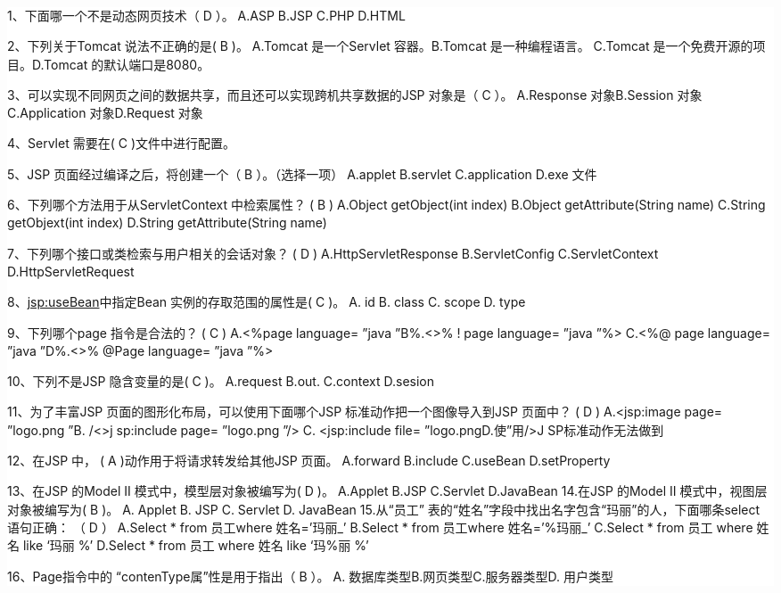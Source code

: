 

1、下面哪一个不是动态网页技术（ D ）。
A.ASP B.JSP C.PHP D.HTML 

2、下列关于Tomcat 说法不正确的是( B )。
A.Tomcat 是一个Servlet 容器。B.Tomcat 是一种编程语言。
C.Tomcat 是一个免费开源的项目。D.Tomcat 的默认端口是8080。

3、可以实现不同网页之间的数据共享，而且还可以实现跨机共享数据的JSP 对象是（ C ）。
A.Response 对象B.Session 对象
C.Application 对象D.Request 对象

4、Servlet 需要在( C )文件中进行配置。

5、JSP 页面经过编译之后，将创建一个（ B ）。（选择一项） 
A.applet B.servlet 
C.application D.exe 文件

6、下列哪个方法用于从ServletContext 中检索属性？ ( B ) 
A.Object getObject(int index) B.Object getAttribute(String name) 
C.String getObjext(int index) D.String getAttribute(String name) 

7、下列哪个接口或类检索与用户相关的会话对象？ ( D ) 
A.HttpServletResponse B.ServletConfig 
C.ServletContext D.HttpServletRequest 

8、<jsp:useBean>中指定Bean 实例的存取范围的属性是( C )。
A. id B. class C. scope D. type 

9、下列哪个page 指令是合法的？ ( C ) 
A.<%page language= ”java ”B%.<>% ! page language= ”java ”%> 
C.<%@ page language= ”java ”D%.<>% @Page language= ”java ”%> 

10、下列不是JSP 隐含变量的是( C )。
A.request B.out. C.context D.sesion 

11、为了丰富JSP 页面的图形化布局，可以使用下面哪个JSP 标准动作把一个图像导入到JSP 页面中？ ( D ) 
A.<jsp:image page= ”logo.png ”B. /<>j sp:include page= ”logo.png ”/> 
C. <jsp:include file= ”logo.pngD.使”用/>J SP标准动作无法做到 

12、在JSP 中， ( A )动作用于将请求转发给其他JSP 页面。
A.forward B.include 
C.useBean D.setProperty 

13、在JSP 的Model II 模式中，模型层对象被编写为( D )。
A.Applet B.JSP 
C.Servlet D.JavaBean 
14.在JSP 的Model II 模式中，视图层对象被编写为( B )。
A. Applet B. JSP C. Servlet D. JavaBean 
15.从“员工” 表的“姓名”字段中找出名字包含“玛丽”的人，下面哪条select 语句正确： （ D ） 
A.Select * from 员工where 姓名=’玛丽_’ 
B.Select * from 员工where 姓名=’%玛丽_’ 
C.Select * from 员工 where 姓名 like ‘玛丽 %’ 
D.Select * from 员工 where 姓名 like ‘玛%丽 %’ 

16、Page指令中的 “contenType属”性是用于指出（ B ）。 
A. 数据库类型B.网页类型C.服务器类型D. 用户类型
